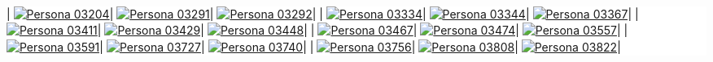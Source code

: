 | <a href = "https://github.com/human-centered-ai-lab/PERSONAS/blob/main/Resources/Faces/AllFacesHighRes/GenF_EmoS_AppN_AgeM_03204.jpg"><img src="https://github.com/human-centered-ai-lab/PERSONAS/blob/main/Resources/Faces/AllFacesLowRes/GenF_EmoS_AppN_AgeM_03204_small.jpg" width="250" title="Persona 03204"></a>| <a href = "https://github.com/human-centered-ai-lab/PERSONAS/blob/main/Resources/Faces/AllFacesHighRes/GenF_EmoS_AppN_AgeM_03291.jpg"><img src="https://github.com/human-centered-ai-lab/PERSONAS/blob/main/Resources/Faces/AllFacesLowRes/GenF_EmoS_AppN_AgeM_03291_small.jpg" width="250" title="Persona 03291"></a>| <a href = "https://github.com/human-centered-ai-lab/PERSONAS/blob/main/Resources/Faces/AllFacesHighRes/GenF_EmoS_AppC_AgeM_03292.jpg"><img src="https://github.com/human-centered-ai-lab/PERSONAS/blob/main/Resources/Faces/AllFacesLowRes/GenF_EmoS_AppC_AgeM_03292_small.jpg" width="250" title="Persona 03292"></a>|
| <a href = "https://github.com/human-centered-ai-lab/PERSONAS/blob/main/Resources/Faces/AllFacesHighRes/GenF_EmoS_AppN_AgeM_03334.jpg"><img src="https://github.com/human-centered-ai-lab/PERSONAS/blob/main/Resources/Faces/AllFacesLowRes/GenF_EmoS_AppN_AgeM_03334_small.jpg" width="250" title="Persona 03334"></a>| <a href = "https://github.com/human-centered-ai-lab/PERSONAS/blob/main/Resources/Faces/AllFacesHighRes/GenF_EmoS_AppC_AgeL_03344.jpg"><img src="https://github.com/human-centered-ai-lab/PERSONAS/blob/main/Resources/Faces/AllFacesLowRes/GenF_EmoS_AppC_AgeL_03344_small.jpg" width="250" title="Persona 03344"></a>| <a href = "https://github.com/human-centered-ai-lab/PERSONAS/blob/main/Resources/Faces/AllFacesHighRes/GenF_EmoS_AppN_AgeL_03367.jpg"><img src="https://github.com/human-centered-ai-lab/PERSONAS/blob/main/Resources/Faces/AllFacesLowRes/GenF_EmoS_AppN_AgeL_03367_small.jpg" width="250" title="Persona 03367"></a>|
| <a href = "https://github.com/human-centered-ai-lab/PERSONAS/blob/main/Resources/Faces/AllFacesHighRes/GenF_EmoS_AppN_AgeM_03411.jpg"><img src="https://github.com/human-centered-ai-lab/PERSONAS/blob/main/Resources/Faces/AllFacesLowRes/GenF_EmoS_AppN_AgeM_03411_small.jpg" width="250" title="Persona 03411"></a>| <a href = "https://github.com/human-centered-ai-lab/PERSONAS/blob/main/Resources/Faces/AllFacesHighRes/GenF_EmoS_AppC_AgeM_03429.jpg"><img src="https://github.com/human-centered-ai-lab/PERSONAS/blob/main/Resources/Faces/AllFacesLowRes/GenF_EmoS_AppC_AgeM_03429_small.jpg" width="250" title="Persona 03429"></a>| <a href = "https://github.com/human-centered-ai-lab/PERSONAS/blob/main/Resources/Faces/AllFacesHighRes/GenF_EmoS_AppC_AgeL_03448.jpg"><img src="https://github.com/human-centered-ai-lab/PERSONAS/blob/main/Resources/Faces/AllFacesLowRes/GenF_EmoS_AppC_AgeL_03448_small.jpg" width="250" title="Persona 03448"></a>|
| <a href = "https://github.com/human-centered-ai-lab/PERSONAS/blob/main/Resources/Faces/AllFacesHighRes/GenF_EmoS_AppN_AgeM_03467.jpg"><img src="https://github.com/human-centered-ai-lab/PERSONAS/blob/main/Resources/Faces/AllFacesLowRes/GenF_EmoS_AppN_AgeM_03467_small.jpg" width="250" title="Persona 03467"></a>| <a href = "https://github.com/human-centered-ai-lab/PERSONAS/blob/main/Resources/Faces/AllFacesHighRes/GenF_EmoS_AppN_AgeL_03474.jpg"><img src="https://github.com/human-centered-ai-lab/PERSONAS/blob/main/Resources/Faces/AllFacesLowRes/GenF_EmoS_AppN_AgeL_03474_small.jpg" width="250" title="Persona 03474"></a>| <a href = "https://github.com/human-centered-ai-lab/PERSONAS/blob/main/Resources/Faces/AllFacesHighRes/GenF_EmoS_AppC_AgeL_03557.jpg"><img src="https://github.com/human-centered-ai-lab/PERSONAS/blob/main/Resources/Faces/AllFacesLowRes/GenF_EmoS_AppC_AgeL_03557_small.jpg" width="250" title="Persona 03557"></a>|
| <a href = "https://github.com/human-centered-ai-lab/PERSONAS/blob/main/Resources/Faces/AllFacesHighRes/GenF_EmoS_AppN_AgeM_03591.jpg"><img src="https://github.com/human-centered-ai-lab/PERSONAS/blob/main/Resources/Faces/AllFacesLowRes/GenF_EmoS_AppN_AgeM_03591_small.jpg" width="250" title="Persona 03591"></a>| <a href = "https://github.com/human-centered-ai-lab/PERSONAS/blob/main/Resources/Faces/AllFacesHighRes/GenF_EmoS_AppN_AgeM_03727.jpg"><img src="https://github.com/human-centered-ai-lab/PERSONAS/blob/main/Resources/Faces/AllFacesLowRes/GenF_EmoS_AppN_AgeM_03727_small.jpg" width="250" title="Persona 03727"></a>| <a href = "https://github.com/human-centered-ai-lab/PERSONAS/blob/main/Resources/Faces/AllFacesHighRes/GenF_EmoS_AppC_AgeM_03740.jpg"><img src="https://github.com/human-centered-ai-lab/PERSONAS/blob/main/Resources/Faces/AllFacesLowRes/GenF_EmoS_AppC_AgeM_03740_small.jpg" width="250" title="Persona 03740"></a>|
| <a href = "https://github.com/human-centered-ai-lab/PERSONAS/blob/main/Resources/Faces/AllFacesHighRes/GenF_EmoS_AppC_AgeL_03756.jpg"><img src="https://github.com/human-centered-ai-lab/PERSONAS/blob/main/Resources/Faces/AllFacesLowRes/GenF_EmoS_AppC_AgeL_03756_small.jpg" width="250" title="Persona 03756"></a>| <a href = "https://github.com/human-centered-ai-lab/PERSONAS/blob/main/Resources/Faces/AllFacesHighRes/GenF_EmoS_AppN_AgeL_03808.jpg"><img src="https://github.com/human-centered-ai-lab/PERSONAS/blob/main/Resources/Faces/AllFacesLowRes/GenF_EmoS_AppN_AgeL_03808_small.jpg" width="250" title="Persona 03808"></a>| <a href = "https://github.com/human-centered-ai-lab/PERSONAS/blob/main/Resources/Faces/AllFacesHighRes/GenF_EmoS_AppN_AgeL_03822.jpg"><img src="https://github.com/human-centered-ai-lab/PERSONAS/blob/main/Resources/Faces/AllFacesLowRes/GenF_EmoS_AppN_AgeL_03822_small.jpg" width="250" title="Persona 03822"></a>|